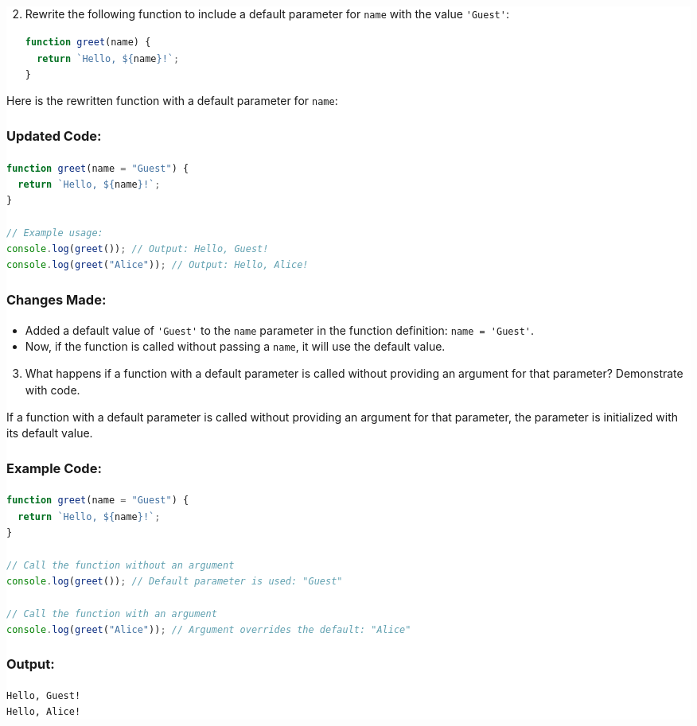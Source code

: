 2. Rewrite the following function to include a default parameter for `name` with the value `'Guest'`:

   ```javascript
   function greet(name) {
     return `Hello, ${name}!`;
   }
   ```

Here is the rewritten function with a default parameter for `name`:

### Updated Code:

```javascript
function greet(name = "Guest") {
  return `Hello, ${name}!`;
}

// Example usage:
console.log(greet()); // Output: Hello, Guest!
console.log(greet("Alice")); // Output: Hello, Alice!
```

### Changes Made:

- Added a default value of `'Guest'` to the `name` parameter in the function definition: `name = 'Guest'`.
- Now, if the function is called without passing a `name`, it will use the default value.

3. What happens if a function with a default parameter is called without providing an argument for that parameter? Demonstrate with code.

If a function with a default parameter is called without providing an argument for that parameter, the parameter is initialized with its default value.

### Example Code:

```javascript
function greet(name = "Guest") {
  return `Hello, ${name}!`;
}

// Call the function without an argument
console.log(greet()); // Default parameter is used: "Guest"

// Call the function with an argument
console.log(greet("Alice")); // Argument overrides the default: "Alice"
```

### Output:

```
Hello, Guest!
Hello, Alice!
```

